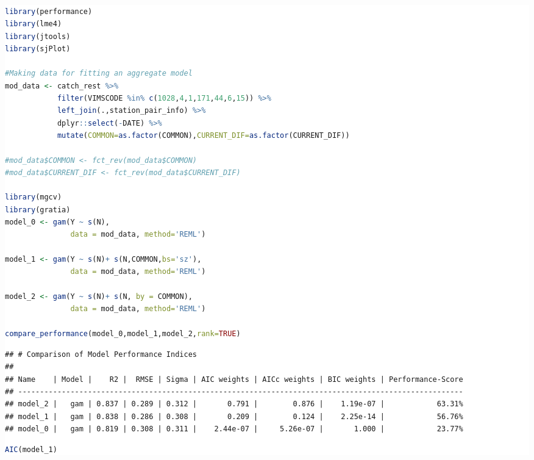 ``` r
library(performance)
library(lme4)
library(jtools)
library(sjPlot)

#Making data for fitting an aggregate model
mod_data <- catch_rest %>% 
            filter(VIMSCODE %in% c(1028,4,1,171,44,6,15)) %>% 
            left_join(.,station_pair_info) %>%
            dplyr::select(-DATE) %>% 
            mutate(COMMON=as.factor(COMMON),CURRENT_DIF=as.factor(CURRENT_DIF))

#mod_data$COMMON <- fct_rev(mod_data$COMMON)
#mod_data$CURRENT_DIF <- fct_rev(mod_data$CURRENT_DIF)

library(mgcv)
library(gratia)
model_0 <- gam(Y ~ s(N), 
               data = mod_data, method='REML')

model_1 <- gam(Y ~ s(N)+ s(N,COMMON,bs='sz'), 
               data = mod_data, method='REML')

model_2 <- gam(Y ~ s(N)+ s(N, by = COMMON), 
               data = mod_data, method='REML')

compare_performance(model_0,model_1,model_2,rank=TRUE)
```

    ## # Comparison of Model Performance Indices
    ## 
    ## Name    | Model |    R2 |  RMSE | Sigma | AIC weights | AICc weights | BIC weights | Performance-Score
    ## ------------------------------------------------------------------------------------------------------
    ## model_2 |   gam | 0.837 | 0.289 | 0.312 |       0.791 |        0.876 |    1.19e-07 |            63.31%
    ## model_1 |   gam | 0.838 | 0.286 | 0.308 |       0.209 |        0.124 |    2.25e-14 |            56.76%
    ## model_0 |   gam | 0.819 | 0.308 | 0.311 |    2.44e-07 |     5.26e-07 |       1.000 |            23.77%

``` r
AIC(model_1)
```
